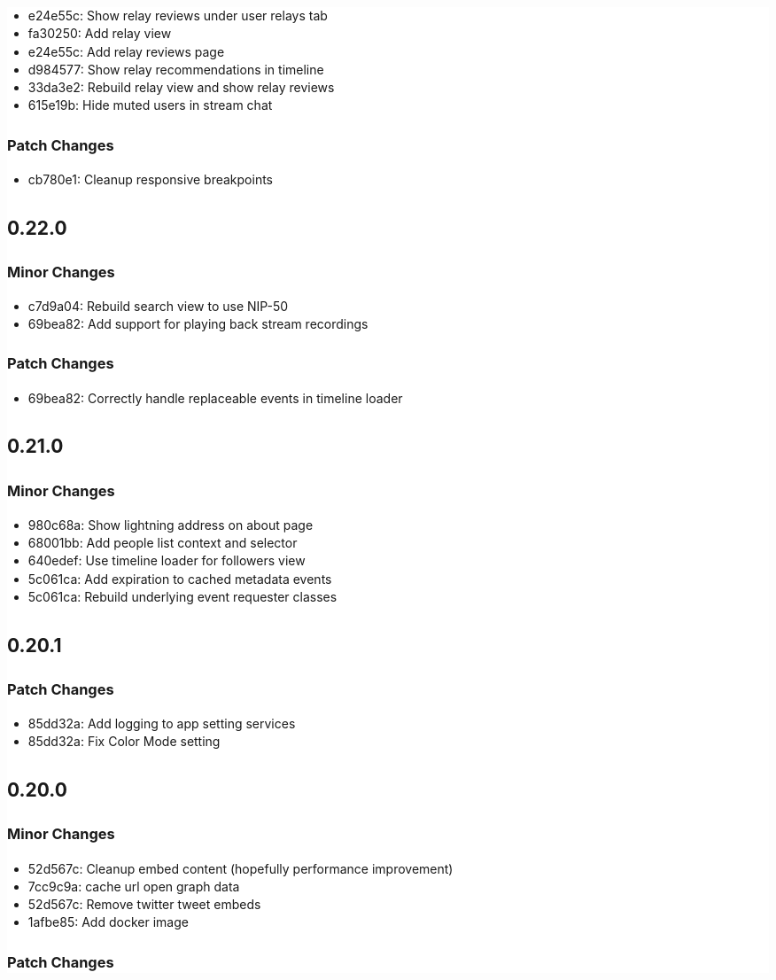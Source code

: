 - e24e55c: Show relay reviews under user relays tab
- fa30250: Add relay view
- e24e55c: Add relay reviews page
- d984577: Show relay recommendations in timeline
- 33da3e2: Rebuild relay view and show relay reviews
- 615e19b: Hide muted users in stream chat

### Patch Changes

- cb780e1: Cleanup responsive breakpoints

## 0.22.0

### Minor Changes

- c7d9a04: Rebuild search view to use NIP-50
- 69bea82: Add support for playing back stream recordings

### Patch Changes

- 69bea82: Correctly handle replaceable events in timeline loader

## 0.21.0

### Minor Changes

- 980c68a: Show lightning address on about page
- 68001bb: Add people list context and selector
- 640edef: Use timeline loader for followers view
- 5c061ca: Add expiration to cached metadata events
- 5c061ca: Rebuild underlying event requester classes

## 0.20.1

### Patch Changes

- 85dd32a: Add logging to app setting services
- 85dd32a: Fix Color Mode setting

## 0.20.0

### Minor Changes

- 52d567c: Cleanup embed content (hopefully performance improvement)
- 7cc9c9a: cache url open graph data
- 52d567c: Remove twitter tweet embeds
- 1afbe85: Add docker image

### Patch Changes
